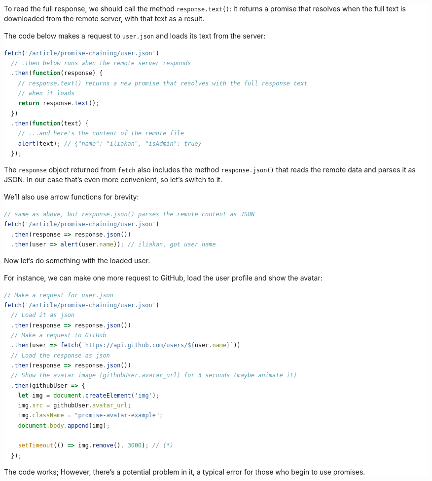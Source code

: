 To read the full response, we should call the method `response.text()`: it returns a promise that resolves when the full text is downloaded from the remote server, with that text as a result.

The code below makes a request to `user.json` and loads its text from the server:
```js
fetch('/article/promise-chaining/user.json')
  // .then below runs when the remote server responds
  .then(function(response) {
    // response.text() returns a new promise that resolves with the full response text
    // when it loads
    return response.text();
  })
  .then(function(text) {
    // ...and here's the content of the remote file
    alert(text); // {"name": "iliakan", "isAdmin": true}
  });
```
The `response` object returned from `fetch` also includes the method `response.json()` that reads the remote data and parses it as JSON. In our case that’s even more convenient, so let’s switch to it.

We’ll also use arrow functions for brevity:
```js
// same as above, but response.json() parses the remote content as JSON
fetch('/article/promise-chaining/user.json')
  .then(response => response.json())
  .then(user => alert(user.name)); // iliakan, got user name
```
Now let’s do something with the loaded user.

For instance, we can make one more request to GitHub, load the user profile and show the avatar:

```js
// Make a request for user.json
fetch('/article/promise-chaining/user.json')
  // Load it as json
  .then(response => response.json())
  // Make a request to GitHub
  .then(user => fetch(`https://api.github.com/users/${user.name}`))
  // Load the response as json
  .then(response => response.json())
  // Show the avatar image (githubUser.avatar_url) for 3 seconds (maybe animate it)
  .then(githubUser => {
    let img = document.createElement('img');
    img.src = githubUser.avatar_url;
    img.className = "promise-avatar-example";
    document.body.append(img);

    setTimeout(() => img.remove(), 3000); // (*)
  });
```
The code works;  However, there’s a potential problem in it, a typical error for those who begin to use promises.
